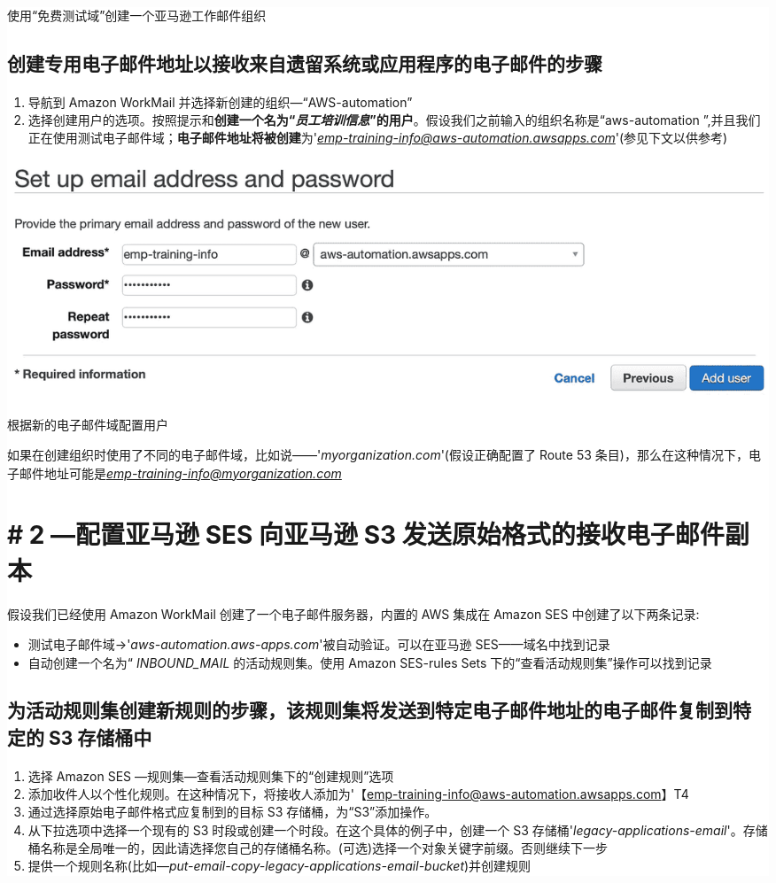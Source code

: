 使用“免费测试域”创建一个亚马逊工作邮件组织

## 创建专用电子邮件地址以接收来自遗留系统或应用程序的电子邮件的步骤

1.  导航到 Amazon WorkMail 并选择新创建的组织—“AWS-automation”
2.  选择创建用户的选项。按照提示和**创建一个名为“*员工培训信息*”的用户**。假设我们之前输入的组织名称是“aws-automation ”,并且我们正在使用测试电子邮件域；**电子邮件地址将被创建**为'*emp-training-info@aws-automation.awsapps.com*'(参见下文以供参考)

![](img/d76b2bd7df678d75ff9af078e0cf9022.png)

根据新的电子邮件域配置用户

如果在创建组织时使用了不同的电子邮件域，比如说——'*myorganization.com*'(假设正确配置了 Route 53 条目)，那么在这种情况下，电子邮件地址可能是*emp-training-info@myorganization.com*

# # 2 —配置亚马逊 SES 向亚马逊 S3 发送原始格式的接收电子邮件副本

假设我们已经使用 Amazon WorkMail 创建了一个电子邮件服务器，内置的 AWS 集成在 Amazon SES 中创建了以下两条记录:

*   测试电子邮件域→'*aws-automation.aws-apps.com*'被自动验证。可以在亚马逊 SES——域名中找到记录
*   自动创建一个名为“ *INBOUND_MAIL* 的活动规则集。使用 Amazon SES-rules Sets 下的“查看活动规则集”操作可以找到记录

## 为活动规则集创建新规则的步骤，该规则集将发送到特定电子邮件地址的电子邮件复制到特定的 S3 存储桶中

1.  选择 Amazon SES —规则集—查看活动规则集下的“创建规则”选项
2.  添加收件人以个性化规则。在这种情况下，将接收人添加为'【emp-training-info@aws-automation.awsapps.com】T4
3.  通过选择原始电子邮件格式应复制到的目标 S3 存储桶，为“S3”添加操作。
4.  从下拉选项中选择一个现有的 S3 时段或创建一个时段。在这个具体的例子中，创建一个 S3 存储桶'*legacy-applications-email*'。存储桶名称是全局唯一的，因此请选择您自己的存储桶名称。(可选)选择一个对象关键字前缀。否则继续下一步
5.  提供一个规则名称(比如—*put-email-copy-legacy-applications-email-bucket*)并创建规则
